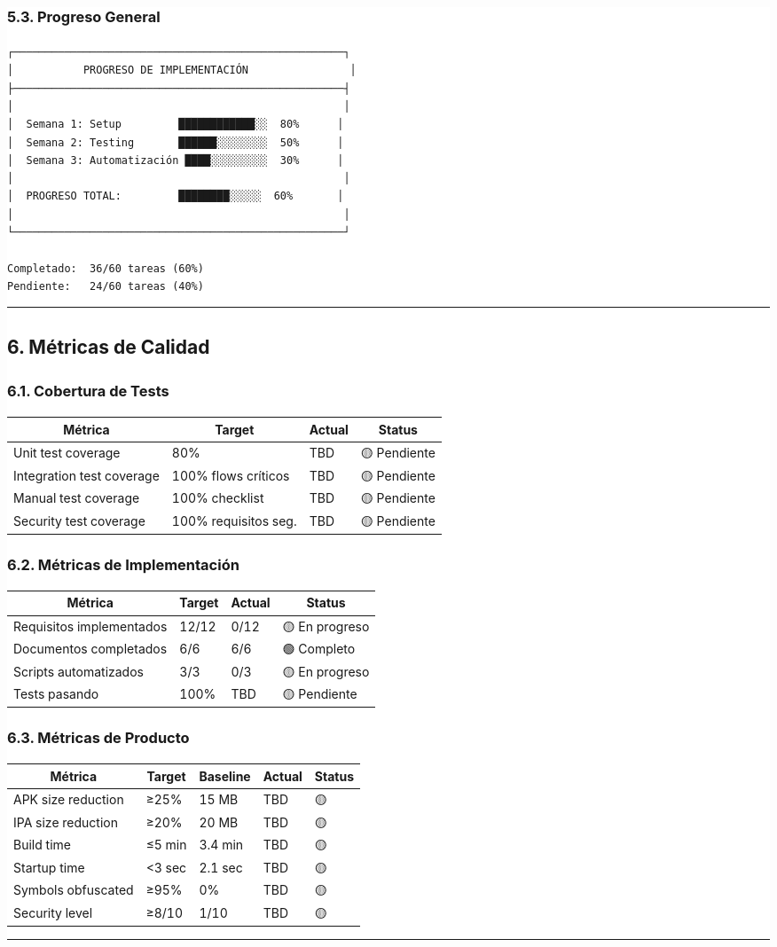### 5.3. Progreso General

```
┌────────────────────────────────────────────────────┐
│           PROGRESO DE IMPLEMENTACIÓN                │
├────────────────────────────────────────────────────┤
│                                                    │
│  Semana 1: Setup         ████████████░░  80%      │
│  Semana 2: Testing       ██████░░░░░░░░  50%      │
│  Semana 3: Automatización ████░░░░░░░░░  30%      │
│                                                    │
│  PROGRESO TOTAL:         ████████░░░░░  60%       │
│                                                    │
└────────────────────────────────────────────────────┘

Completado:  36/60 tareas (60%)
Pendiente:   24/60 tareas (40%)
```

---

## 6. Métricas de Calidad

### 6.1. Cobertura de Tests

| Métrica | Target | Actual | Status |
|---------|--------|--------|--------|
| Unit test coverage | 80% | TBD | 🟡 Pendiente |
| Integration test coverage | 100% flows críticos | TBD | 🟡 Pendiente |
| Manual test coverage | 100% checklist | TBD | 🟡 Pendiente |
| Security test coverage | 100% requisitos seg. | TBD | 🟡 Pendiente |

### 6.2. Métricas de Implementación

| Métrica | Target | Actual | Status |
|---------|--------|--------|--------|
| Requisitos implementados | 12/12 | 0/12 | 🟡 En progreso |
| Documentos completados | 6/6 | 6/6 | 🟢 Completo |
| Scripts automatizados | 3/3 | 0/3 | 🟡 En progreso |
| Tests pasando | 100% | TBD | 🟡 Pendiente |

### 6.3. Métricas de Producto

| Métrica | Target | Baseline | Actual | Status |
|---------|--------|----------|--------|--------|
| APK size reduction | ≥25% | 15 MB | TBD | 🟡 |
| IPA size reduction | ≥20% | 20 MB | TBD | 🟡 |
| Build time | ≤5 min | 3.4 min | TBD | 🟡 |
| Startup time | <3 sec | 2.1 sec | TBD | 🟡 |
| Symbols obfuscated | ≥95% | 0% | TBD | 🟡 |
| Security level | ≥8/10 | 1/10 | TBD | 🟡 |

---